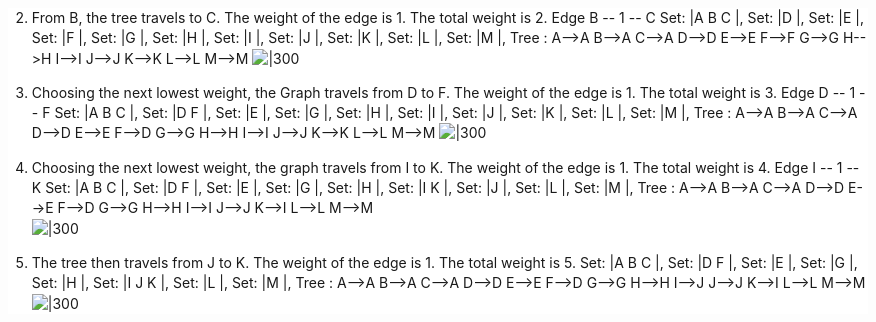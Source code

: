 2.  From B, the tree travels to C. The weight of the edge is 1. The total weight is 2.
Edge B -- 1 -- C
Set: |A B C |,
Set: |D |,
Set: |E |,
Set: |F |,
Set: |G |,
Set: |H |,
Set: |I |,
Set: |J |, 
Set: |K |,
Set: |L |,
Set: |M |,
Tree : A-->A B-->A C-->A D-->D E-->E F-->F G-->G H-->H I-->I J-->J K-->K L-->L M-->M
![|300](https://i.imgur.com/uAw8ZlY.png)


3. Choosing the next lowest weight, the Graph travels from D to F. The weight of the edge is 1. The total weight is 3.
Edge D -- 1 -- F
Set: |A B C |,
Set: |D F |,
Set: |E |,
Set: |G |,
Set: |H |,
Set: |I |,
Set: |J |,
Set: |K |,
Set: |L |,
Set: |M |,
Tree : A-->A B-->A C-->A D-->D E-->E F-->D G-->G H-->H I-->I J-->J K-->K L-->L M-->M
![|300](https://i.imgur.com/qBxKFy2.png)

4. Choosing the next lowest weight, the graph travels from I to K. The weight of the edge is 1. The total weight is 4.
Edge I -- 1 -- K
Set: |A B C |,
Set: |D F |,
Set: |E |,
Set: |G |,
Set: |H |,
Set: |I K |,
Set: |J |,
Set: |L |,
Set: |M |,
Tree : A-->A B-->A C-->A D-->D E-->E F-->D G-->G H-->H I-->I J-->J K-->I L-->L M-->M  
![|300](https://i.imgur.com/2yOCWXW.png)

5. The tree then travels from J to K. The weight of the edge is 1. The total weight is 5.
Set: |A B C |,
Set: |D F |,
Set: |E |,
Set: |G |,
Set: |H |,
Set: |I J K |,
Set: |L |,
Set: |M |,
Tree : A-->A B-->A C-->A D-->D E-->E F-->D G-->G H-->H I-->J J-->J K-->I L-->L M-->M
![|300](https://i.imgur.com/FMySOPo.png)
